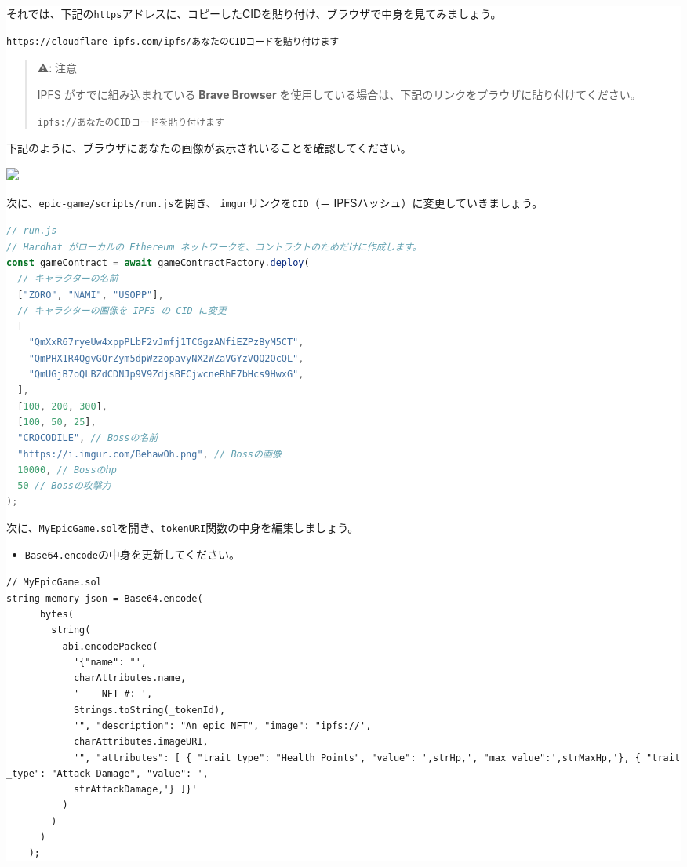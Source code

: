それでは、下記の`https`アドレスに、コピーしたCIDを貼り付け、ブラウザで中身を見てみましょう。

```
https://cloudflare-ipfs.com/ipfs/あなたのCIDコードを貼り付けます
```

> ⚠️: 注意
>
> IPFS がすでに組み込まれている **Brave Browser** を使用している場合は、下記のリンクをブラウザに貼り付けてください。
>
> ```
> ipfs://あなたのCIDコードを貼り付けます
> ```

下記のように、ブラウザにあなたの画像が表示されいることを確認してください。

![](/public/images/ETH-NFT-Game/section-4/4_2_2.png)

次に、`epic-game/scripts/run.js`を開き、 `imgur`リンクを`CID`（＝ IPFSハッシュ）に変更していきましょう。

```javascript
// run.js
// Hardhat がローカルの Ethereum ネットワークを、コントラクトのためだけに作成します。
const gameContract = await gameContractFactory.deploy(
  // キャラクターの名前
  ["ZORO", "NAMI", "USOPP"],
  // キャラクターの画像を IPFS の CID に変更
  [
    "QmXxR67ryeUw4xppPLbF2vJmfj1TCGgzANfiEZPzByM5CT",
    "QmPHX1R4QgvGQrZym5dpWzzopavyNX2WZaVGYzVQQ2QcQL",
    "QmUGjB7oQLBZdCDNJp9V9ZdjsBECjwcneRhE7bHcs9HwxG",
  ],
  [100, 200, 300],
  [100, 50, 25],
  "CROCODILE", // Bossの名前
  "https://i.imgur.com/BehawOh.png", // Bossの画像
  10000, // Bossのhp
  50 // Bossの攻撃力
);
```

次に、`MyEpicGame.sol`を開き、`tokenURI`関数の中身を編集しましょう。

- `Base64.encode`の中身を更新してください。

```solidity
// MyEpicGame.sol
string memory json = Base64.encode(
      bytes(
        string(
          abi.encodePacked(
            '{"name": "',
            charAttributes.name,
            ' -- NFT #: ',
            Strings.toString(_tokenId),
            '", "description": "An epic NFT", "image": "ipfs://',
            charAttributes.imageURI,
            '", "attributes": [ { "trait_type": "Health Points", "value": ',strHp,', "max_value":',strMaxHp,'}, { "trait_type": "Attack Damage", "value": ',
            strAttackDamage,'} ]}'
          )
        )
      )
    );
```
